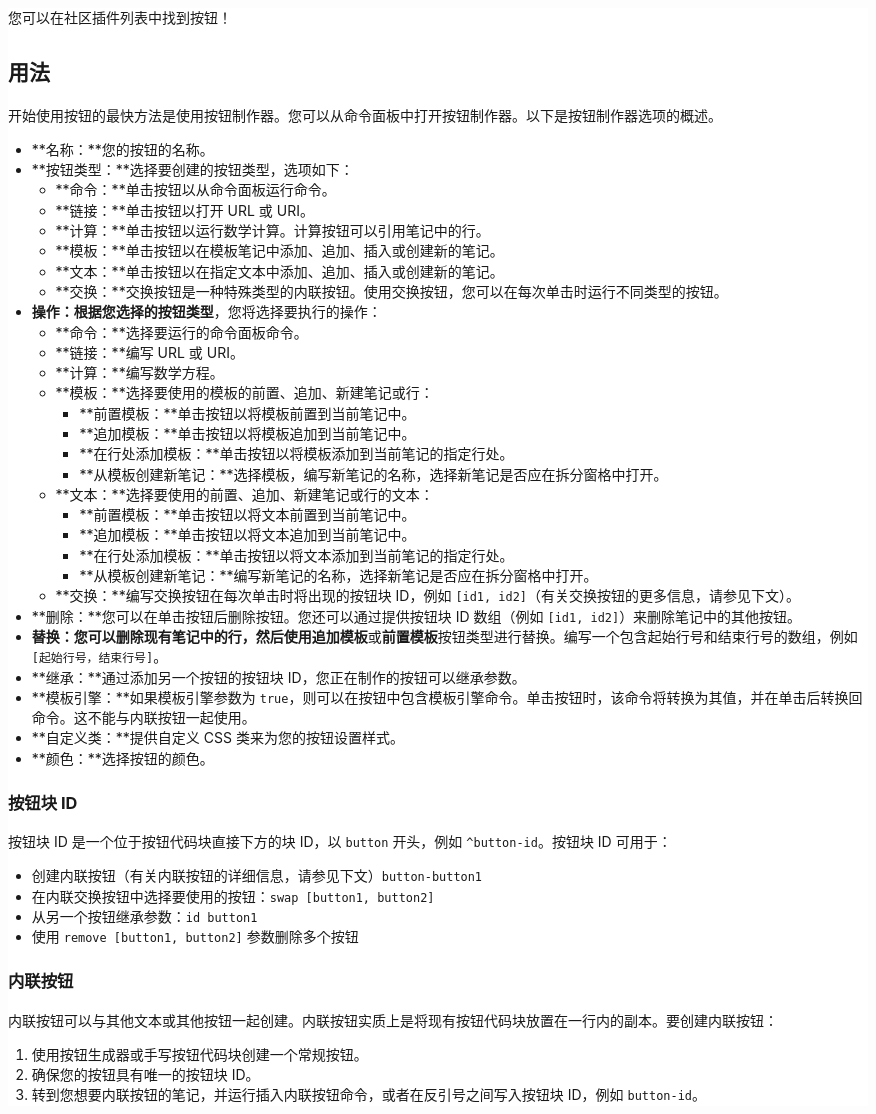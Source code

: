 您可以在社区插件列表中找到按钮！

## 用法

开始使用按钮的最快方法是使用按钮制作器。您可以从命令面板中打开按钮制作器。以下是按钮制作器选项的概述。

- **名称：**您的按钮的名称。
- **按钮类型：**选择要创建的按钮类型，选项如下：
    - **命令：**单击按钮以从命令面板运行命令。
    - **链接：**单击按钮以打开 URL 或 URI。
    - **计算：**单击按钮以运行数学计算。计算按钮可以引用笔记中的行。
    - **模板：**单击按钮以在模板笔记中添加、追加、插入或创建新的笔记。
    - **文本：**单击按钮以在指定文本中添加、追加、插入或创建新的笔记。
    - **交换：**交换按钮是一种特殊类型的内联按钮。使用交换按钮，您可以在每次单击时运行不同类型的按钮。
- **操作：**根据您选择的**按钮类型**，您将选择要执行的操作：
    - **命令：**选择要运行的命令面板命令。
    - **链接：**编写 URL 或 URI。
    - **计算：**编写数学方程。
    - **模板：**选择要使用的模板的前置、追加、新建笔记或行：
        - **前置模板：**单击按钮以将模板前置到当前笔记中。
        - **追加模板：**单击按钮以将模板追加到当前笔记中。
        - **在行处添加模板：**单击按钮以将模板添加到当前笔记的指定行处。
        - **从模板创建新笔记：**选择模板，编写新笔记的名称，选择新笔记是否应在拆分窗格中打开。
    - **文本：**选择要使用的前置、追加、新建笔记或行的文本：
        - **前置模板：**单击按钮以将文本前置到当前笔记中。
        - **追加模板：**单击按钮以将文本追加到当前笔记中。
        - **在行处添加模板：**单击按钮以将文本添加到当前笔记的指定行处。
        - **从模板创建新笔记：**编写新笔记的名称，选择新笔记是否应在拆分窗格中打开。
    - **交换：**编写交换按钮在每次单击时将出现的按钮块 ID，例如 `[id1, id2]`（有关交换按钮的更多信息，请参见下文）。
- **删除：**您可以在单击按钮后删除按钮。您还可以通过提供按钮块 ID 数组（例如 `[id1, id2]`）来删除笔记中的其他按钮。
- **替换：**您可以删除现有笔记中的行，然后使用**追加模板**或**前置模板**按钮类型进行替换。编写一个包含起始行号和结束行号的数组，例如 `[起始行号，结束行号]`。
- **继承：**通过添加另一个按钮的按钮块 ID，您正在制作的按钮可以继承参数。
- **模板引擎：**如果模板引擎参数为 `true`，则可以在按钮中包含模板引擎命令。单击按钮时，该命令将转换为其值，并在单击后转换回命令。这不能与内联按钮一起使用。
- **自定义类：**提供自定义 CSS 类来为您的按钮设置样式。
- **颜色：**选择按钮的颜色。

### 按钮块 ID

按钮块 ID 是一个位于按钮代码块直接下方的块 ID，以 `button` 开头，例如 `^button-id`。按钮块 ID 可用于：

- 创建内联按钮（有关内联按钮的详细信息，请参见下文）`button-button1`
- 在内联交换按钮中选择要使用的按钮：`swap [button1, button2]`
- 从另一个按钮继承参数：`id button1`
- 使用 `remove [button1, button2]` 参数删除多个按钮

### 内联按钮

内联按钮可以与其他文本或其他按钮一起创建。内联按钮实质上是将现有按钮代码块放置在一行内的副本。要创建内联按钮：

1. 使用按钮生成器或手写按钮代码块创建一个常规按钮。
2. 确保您的按钮具有唯一的按钮块 ID。
3. 转到您想要内联按钮的笔记，并运行插入内联按钮命令，或者在反引号之间写入按钮块 ID，例如 `button-id`。


[Lx]: <https://github.com/Lx>